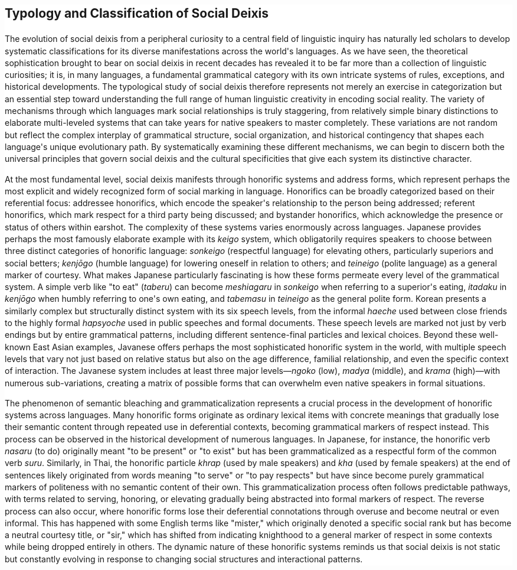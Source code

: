 ## Typology and Classification of Social Deixis

The evolution of social deixis from a peripheral curiosity to a central field of linguistic inquiry has naturally led scholars to develop systematic classifications for its diverse manifestations across the world's languages. As we have seen, the theoretical sophistication brought to bear on social deixis in recent decades has revealed it to be far more than a collection of linguistic curiosities; it is, in many languages, a fundamental grammatical category with its own intricate systems of rules, exceptions, and historical developments. The typological study of social deixis therefore represents not merely an exercise in categorization but an essential step toward understanding the full range of human linguistic creativity in encoding social reality. The variety of mechanisms through which languages mark social relationships is truly staggering, from relatively simple binary distinctions to elaborate multi-leveled systems that can take years for native speakers to master completely. These variations are not random but reflect the complex interplay of grammatical structure, social organization, and historical contingency that shapes each language's unique evolutionary path. By systematically examining these different mechanisms, we can begin to discern both the universal principles that govern social deixis and the cultural specificities that give each system its distinctive character.

At the most fundamental level, social deixis manifests through honorific systems and address forms, which represent perhaps the most explicit and widely recognized form of social marking in language. Honorifics can be broadly categorized based on their referential focus: addressee honorifics, which encode the speaker's relationship to the person being addressed; referent honorifics, which mark respect for a third party being discussed; and bystander honorifics, which acknowledge the presence or status of others within earshot. The complexity of these systems varies enormously across languages. Japanese provides perhaps the most famously elaborate example with its *keigo* system, which obligatorily requires speakers to choose between three distinct categories of honorific language: *sonkeigo* (respectful language) for elevating others, particularly superiors and social betters; *kenjōgo* (humble language) for lowering oneself in relation to others; and *teineigo* (polite language) as a general marker of courtesy. What makes Japanese particularly fascinating is how these forms permeate every level of the grammatical system. A simple verb like "to eat" (*taberu*) can become *meshiagaru* in *sonkeigo* when referring to a superior's eating, *itadaku* in *kenjōgo* when humbly referring to one's own eating, and *tabemasu* in *teineigo* as the general polite form. Korean presents a similarly complex but structurally distinct system with its six speech levels, from the informal *haeche* used between close friends to the highly formal *hapsyoche* used in public speeches and formal documents. These speech levels are marked not just by verb endings but by entire grammatical patterns, including different sentence-final particles and lexical choices. Beyond these well-known East Asian examples, Javanese offers perhaps the most sophisticated honorific system in the world, with multiple speech levels that vary not just based on relative status but also on the age difference, familial relationship, and even the specific context of interaction. The Javanese system includes at least three major levels—*ngoko* (low), *madya* (middle), and *krama* (high)—with numerous sub-variations, creating a matrix of possible forms that can overwhelm even native speakers in formal situations.

The phenomenon of semantic bleaching and grammaticalization represents a crucial process in the development of honorific systems across languages. Many honorific forms originate as ordinary lexical items with concrete meanings that gradually lose their semantic content through repeated use in deferential contexts, becoming grammatical markers of respect instead. This process can be observed in the historical development of numerous languages. In Japanese, for instance, the honorific verb *nasaru* (to do) originally meant "to be present" or "to exist" but has been grammaticalized as a respectful form of the common verb *suru*. Similarly, in Thai, the honorific particle *khrap* (used by male speakers) and *kha* (used by female speakers) at the end of sentences likely originated from words meaning "to serve" or "to pay respects" but have since become purely grammatical markers of politeness with no semantic content of their own. This grammaticalization process often follows predictable pathways, with terms related to serving, honoring, or elevating gradually being abstracted into formal markers of respect. The reverse process can also occur, where honorific forms lose their deferential connotations through overuse and become neutral or even informal. This has happened with some English terms like "mister," which originally denoted a specific social rank but has become a neutral courtesy title, or "sir," which has shifted from indicating knighthood to a general marker of respect in some contexts while being dropped entirely in others. The dynamic nature of these honorific systems reminds us that social deixis is not static but constantly evolving in response to changing social structures and interactional patterns.
